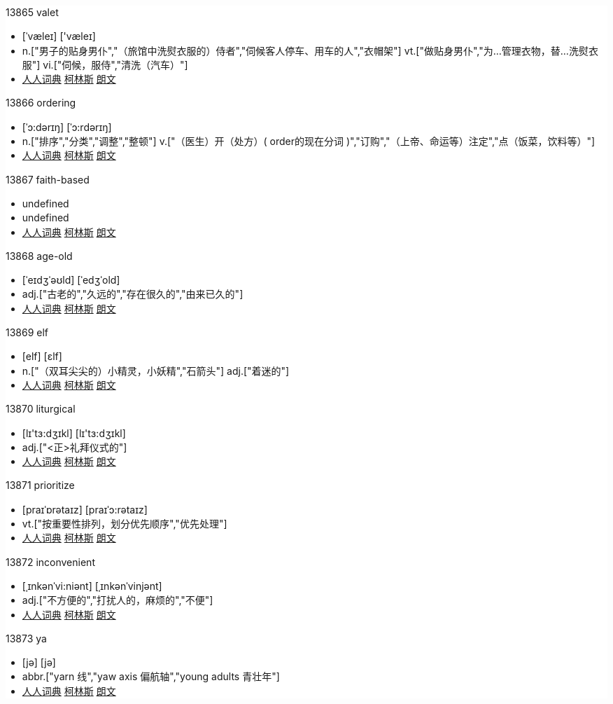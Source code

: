 13865 valet 
- [ˈvæleɪ]  ['væleɪ] 
- n.["男子的贴身男仆","（旅馆中洗熨衣服的）侍者","伺候客人停车、用车的人","衣帽架"]  vt.["做贴身男仆","为…管理衣物，替…洗熨衣服"]  vi.["伺候，服侍","清洗（汽车）"]   
- [人人词典](https://www.91dict.com/words?w=valet) [柯林斯](https://www.collinsdictionary.com/zh/dictionary/english/valet) [朗文](https://www.ldoceonline.com/dictionary/valet) 

13866 ordering 
- [ˈɔ:dərɪŋ]  [ˈɔ:rdərɪŋ] 
- n.["排序","分类","调整","整顿"]  v.["（医生）开（处方）( order的现在分词 )","订购","（上帝、命运等）注定","点（饭菜，饮料等）"]   
- [人人词典](https://www.91dict.com/words?w=ordering) [柯林斯](https://www.collinsdictionary.com/zh/dictionary/english/ordering) [朗文](https://www.ldoceonline.com/dictionary/ordering) 

13867 faith-based 
- undefined 
- undefined 
- [人人词典](https://www.91dict.com/words?w=faith-based) [柯林斯](https://www.collinsdictionary.com/zh/dictionary/english/faith-based) [朗文](https://www.ldoceonline.com/dictionary/faith-based) 

13868 age-old 
- [ˈeɪdʒˈəʊld]  [ˈedʒˈold] 
- adj.["古老的","久远的","存在很久的","由来已久的"]   
- [人人词典](https://www.91dict.com/words?w=age-old) [柯林斯](https://www.collinsdictionary.com/zh/dictionary/english/age-old) [朗文](https://www.ldoceonline.com/dictionary/age-old) 

13869 elf 
- [elf]  [ɛlf] 
- n.["（双耳尖尖的）小精灵，小妖精","石箭头"]  adj.["着迷的"]   
- [人人词典](https://www.91dict.com/words?w=elf) [柯林斯](https://www.collinsdictionary.com/zh/dictionary/english/elf) [朗文](https://www.ldoceonline.com/dictionary/elf) 

13870 liturgical 
- [lɪ'tɜ:dʒɪkl]  [lɪ'tɜ:dʒɪkl] 
- adj.["<正>礼拜仪式的"]   
- [人人词典](https://www.91dict.com/words?w=liturgical) [柯林斯](https://www.collinsdictionary.com/zh/dictionary/english/liturgical) [朗文](https://www.ldoceonline.com/dictionary/liturgical) 

13871 prioritize 
- [praɪˈɒrətaɪz]  [praɪˈɔ:rətaɪz] 
- vt.["按重要性排列，划分优先顺序","优先处理"]   
- [人人词典](https://www.91dict.com/words?w=prioritize) [柯林斯](https://www.collinsdictionary.com/zh/dictionary/english/prioritize) [朗文](https://www.ldoceonline.com/dictionary/prioritize) 

13872 inconvenient 
- [ˌɪnkənˈvi:niənt]  [ˌɪnkənˈvinjənt] 
- adj.["不方便的","打扰人的，麻烦的","不便"]   
- [人人词典](https://www.91dict.com/words?w=inconvenient) [柯林斯](https://www.collinsdictionary.com/zh/dictionary/english/inconvenient) [朗文](https://www.ldoceonline.com/dictionary/inconvenient) 

13873 ya 
- [jə]  [jə] 
- abbr.["yarn 线","yaw axis 偏航轴","young adults 青壮年"]   
- [人人词典](https://www.91dict.com/words?w=ya) [柯林斯](https://www.collinsdictionary.com/zh/dictionary/english/ya) [朗文](https://www.ldoceonline.com/dictionary/ya) 
